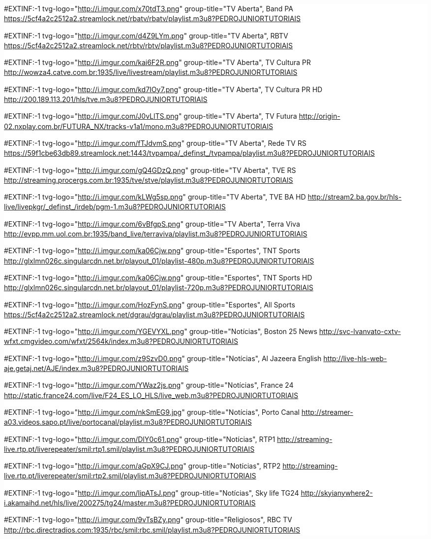 #EXTINF:-1 tvg-logo="http://i.imgur.com/x70tdT3.png" group-title="TV Aberta", Band PA
https://5cf4a2c2512a2.streamlock.net/rbatv/rbatv/playlist.m3u8?PEDROJUNIORTUTORIAIS

#EXTINF:-1 tvg-logo="http://i.imgur.com/d4Z9LYm.png" group-title="TV Aberta", RBTV
https://5cf4a2c2512a2.streamlock.net/rbtv/rbtv/playlist.m3u8?PEDROJUNIORTUTORIAIS

#EXTINF:-1 tvg-logo="http://i.imgur.com/kai6F2R.png" group-title="TV Aberta", TV Cultura PR
http://wowza4.catve.com.br:1935/live/livestream/playlist.m3u8?PEDROJUNIORTUTORIAIS

#EXTINF:-1 tvg-logo="http://i.imgur.com/kd7IOy7.png" group-title="TV Aberta", TV Cultura PR HD
http://200.189.113.201/hls/tve.m3u8?PEDROJUNIORTUTORIAIS

#EXTINF:-1 tvg-logo="http://i.imgur.com/J0vLlTS.png" group-title="TV Aberta", TV Futura
http://origin-02.nxplay.com.br/FUTURA_NX/tracks-v1a1/mono.m3u8?PEDROJUNIORTUTORIAIS

#EXTINF:-1 tvg-logo="http://i.imgur.com/fTJdvmS.png" group-title="TV Aberta", Rede TV RS
https://59f1cbe63db89.streamlock.net:1443/tvpampa/_definst_/tvpampa/playlist.m3u8?PEDROJUNIORTUTORIAIS

#EXTINF:-1 tvg-logo="http://i.imgur.com/gQ4GDzQ.png" group-title="TV Aberta", TVE RS
http://streaming.procergs.com.br:1935/tve/stve/playlist.m3u8?PEDROJUNIORTUTORIAIS

#EXTINF:-1 tvg-logo="http://i.imgur.com/kLWg5sp.png" group-title="TV Aberta", TVE BA HD
http://stream2.ba.gov.br/hls-live/livepkgr/_definst_/irdeb/pgm-1.m3u8?PEDROJUNIORTUTORIAIS

#EXTINF:-1 tvg-logo="http://i.imgur.com/6vBfgpS.png" group-title="TV Aberta", Terra Viva
http://evpp.mm.uol.com.br:1935/band_live/terraviva/playlist.m3u8?PEDROJUNIORTUTORIAIS

#EXTINF:-1 tvg-logo="http://i.imgur.com/ka06Cjw.png" group-title="Esportes", TNT Sports
http://glxlmn026c.singularcdn.net.br/playout_01/playlist-480p.m3u8?PEDROJUNIORTUTORIAIS

#EXTINF:-1 tvg-logo="http://i.imgur.com/ka06Cjw.png" group-title="Esportes", TNT Sports HD
http://glxlmn026c.singularcdn.net.br/playout_01/playlist-720p.m3u8?PEDROJUNIORTUTORIAIS

#EXTINF:-1 tvg-logo="http://i.imgur.com/HozFynS.png" group-title="Esportes", All Sports
https://5cf4a2c2512a2.streamlock.net/dgrau/dgrau/playlist.m3u8?PEDROJUNIORTUTORIAIS

#EXTINF:-1 tvg-logo="http://i.imgur.com/YGEVYXL.png" group-title="Notícias", Boston 25 News
http://svc-lvanvato-cxtv-wfxt.cmgvideo.com/wfxt/2564k/index.m3u8?PEDROJUNIORTUTORIAIS

#EXTINF:-1 tvg-logo="http://i.imgur.com/z9SzvD0.png" group-title="Notícias", Al Jazeera English
http://live-hls-web-aje.getaj.net/AJE/index.m3u8?PEDROJUNIORTUTORIAIS

#EXTINF:-1 tvg-logo="http://i.imgur.com/YWaz2js.png" group-title="Notícias", France 24
http://static.france24.com/live/F24_ES_LO_HLS/live_web.m3u8?PEDROJUNIORTUTORIAIS

#EXTINF:-1 tvg-logo="http://i.imgur.com/nkSmEG9.jpg" group-title="Notícias", Porto Canal
http://streamer-a03.videos.sapo.pt/live/portocanal/playlist.m3u8?PEDROJUNIORTUTORIAIS

#EXTINF:-1 tvg-logo="http://i.imgur.com/DlY0c61.png" group-title="Notícias", RTP1
http://streaming-live.rtp.pt/liverepeater/smil:rtp1.smil/playlist.m3u8?PEDROJUNIORTUTORIAIS

#EXTINF:-1 tvg-logo="http://i.imgur.com/aGpX9CJ.png" group-title="Notícias", RTP2
http://streaming-live.rtp.pt/liverepeater/smil:rtp2.smil/playlist.m3u8?PEDROJUNIORTUTORIAIS

#EXTINF:-1 tvg-logo="http://i.imgur.com/IipATsJ.png" group-title="Notícias", Sky life TG24
http://skyianywhere2-i.akamaihd.net/hls/live/200275/tg24/master.m3u8?PEDROJUNIORTUTORIAIS

#EXTINF:-1 tvg-logo="http://i.imgur.com/9vTsBZy.png" group-title="Religiosos", RBC TV
http://rbc.directradios.com:1935/rbc/smil:rbc.smil/playlist.m3u8?PEDROJUNIORTUTORIAIS
